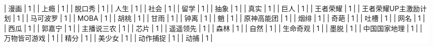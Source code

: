 | 漫画 | 1 |
| 上瘾 | 1 |
| 脱口秀 | 1 |
| 人生 | 1 |
| 社会 | 1 |
| 留学 | 1 |
| 抽象 | 1 |
| 真实 | 1 |
| 巨人 | 1 |
| 王者荣耀 | 1 |
| 王者荣耀UP主激励计划 | 1 |
| 马可波罗 | 1 |
| MOBA | 1 |
| 胡桃 | 1 |
| 甘雨 | 1 |
| 钟离 | 1 |
| 魈 | 1 |
| 原神高能团 | 1 |
| 烟绯 | 1 |
| 奇葩 | 1 |
| 吐槽 | 1 |
| 网名 | 1 |
| 西瓜 | 1 |
| 郭嘉宁 | 1 |
| 主播说三农 | 1 |
| 芯片 | 1 |
| 遥遥领先 | 1 |
| 森林 | 1 |
| 自然 | 1 |
| 生命奇观 | 1 |
| 墨脱 | 1 |
| 中国国家地理 | 1 |
| 万物皆可游戏 | 1 |
| 精分 | 1 |
| 美少女 | 1 |
| 动作捕捉 | 1 |
| 动捕 | 1 |